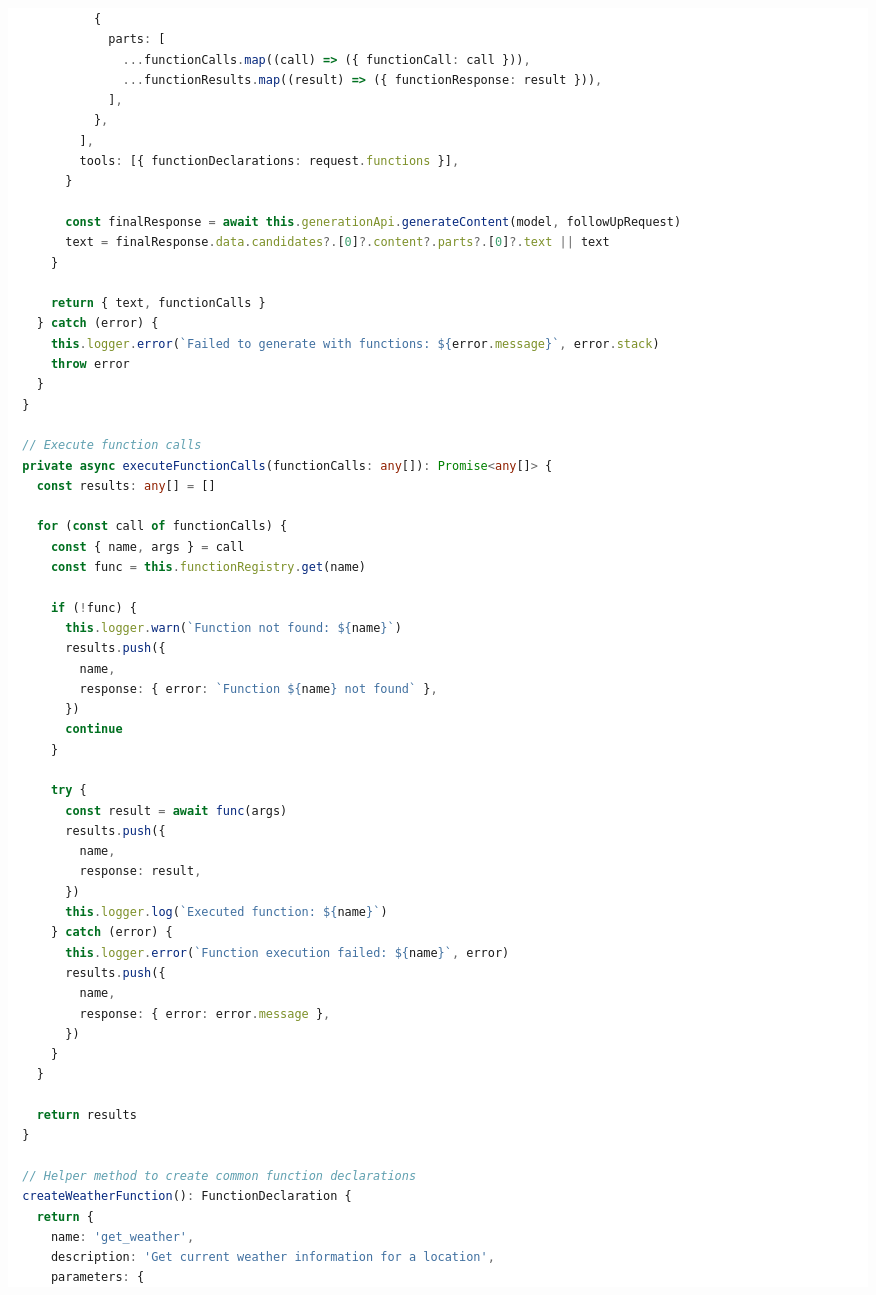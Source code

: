 ```typescript
            {
              parts: [
                ...functionCalls.map((call) => ({ functionCall: call })),
                ...functionResults.map((result) => ({ functionResponse: result })),
              ],
            },
          ],
          tools: [{ functionDeclarations: request.functions }],
        }

        const finalResponse = await this.generationApi.generateContent(model, followUpRequest)
        text = finalResponse.data.candidates?.[0]?.content?.parts?.[0]?.text || text
      }

      return { text, functionCalls }
    } catch (error) {
      this.logger.error(`Failed to generate with functions: ${error.message}`, error.stack)
      throw error
    }
  }

  // Execute function calls
  private async executeFunctionCalls(functionCalls: any[]): Promise<any[]> {
    const results: any[] = []

    for (const call of functionCalls) {
      const { name, args } = call
      const func = this.functionRegistry.get(name)

      if (!func) {
        this.logger.warn(`Function not found: ${name}`)
        results.push({
          name,
          response: { error: `Function ${name} not found` },
        })
        continue
      }

      try {
        const result = await func(args)
        results.push({
          name,
          response: result,
        })
        this.logger.log(`Executed function: ${name}`)
      } catch (error) {
        this.logger.error(`Function execution failed: ${name}`, error)
        results.push({
          name,
          response: { error: error.message },
        })
      }
    }

    return results
  }

  // Helper method to create common function declarations
  createWeatherFunction(): FunctionDeclaration {
    return {
      name: 'get_weather',
      description: 'Get current weather information for a location',
      parameters: {
```

  [key: string]: {